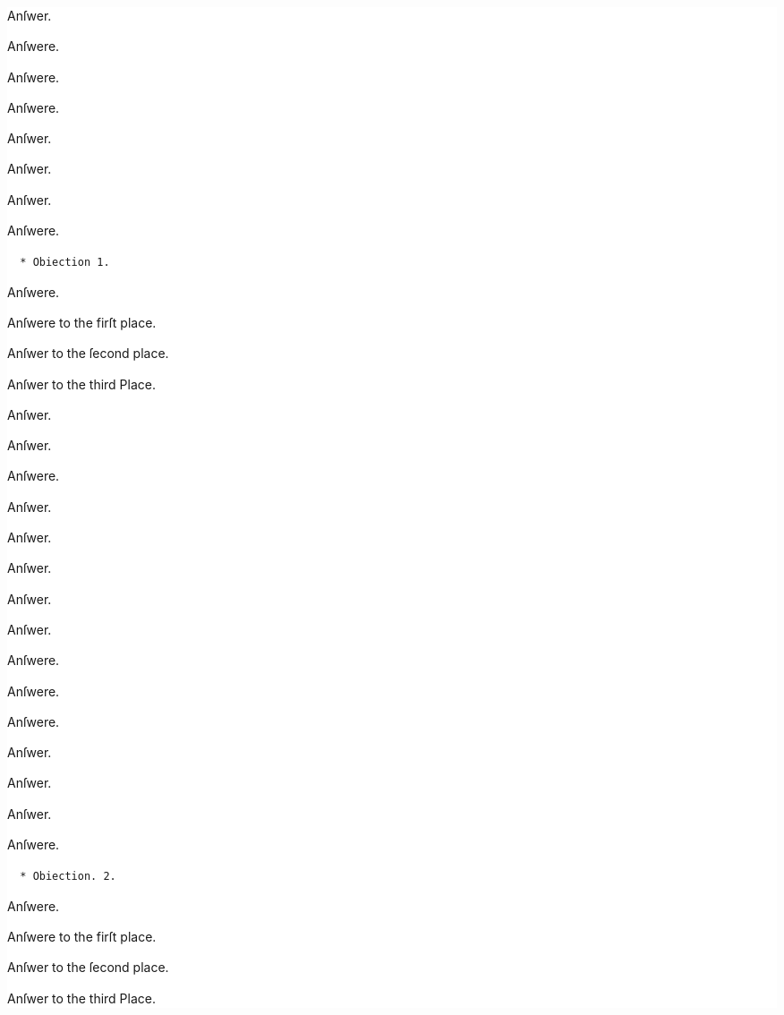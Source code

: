 Anſwer.

Anſwere.

Anſwere.

Anſwere.

Anſwer.

Anſwer.

Anſwer.

Anſwere.

      * Obiection 1.

Anſwere.

Anſwere to the firſt place.

Anſwer to the ſecond place.

Anſwer to the third Place.

Anſwer.

Anſwer.

Anſwere.

Anſwer.

Anſwer.

Anſwer.

Anſwer.

Anſwer.

Anſwere.

Anſwere.

Anſwere.

Anſwer.

Anſwer.

Anſwer.

Anſwere.

      * Obiection. 2.

Anſwere.

Anſwere to the firſt place.

Anſwer to the ſecond place.

Anſwer to the third Place.
